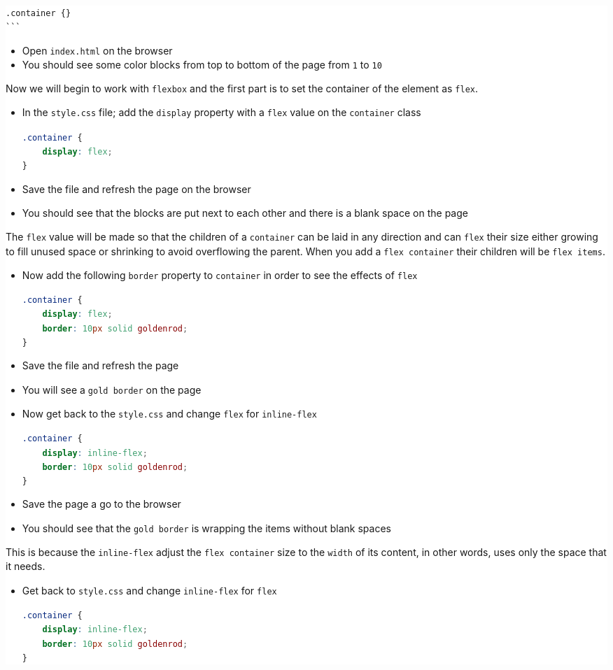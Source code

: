     .container {}
    ```

- Open `index.html` on the browser
- You should see some color blocks from top to bottom of the page from `1` to `10`

Now we will begin to work with `flexbox` and the first part is to set the container of the element as `flex`.

- In the `style.css` file; add the `display` property with a `flex` value on the `container` class

    ```css
    .container {
        display: flex;
    }
    ```

- Save the file and refresh the page on the browser
- You should see that the blocks are put next to each other and there is a blank space on the page

The `flex` value will be made so that the children of a `container` can be laid in any direction and can `flex` their size either growing to fill unused space or shrinking to avoid overflowing the parent. When you add a `flex container` their children will be `flex items`.

- Now add the following `border` property to `container` in order to see the effects of `flex`

    ```css
    .container {
        display: flex;
        border: 10px solid goldenrod;
    }
    ```

- Save the file and refresh the page
- You will see a `gold border` on the page
- Now get back to the `style.css` and change `flex` for `inline-flex`

    ```css
    .container {
        display: inline-flex;
        border: 10px solid goldenrod;
    }
    ```

- Save the page a go to the browser
- You should see that the `gold border` is wrapping the items without blank spaces

This is because the `inline-flex` adjust the `flex container` size to the `width` of its content, in other words, uses only the space that it needs.

- Get back to `style.css` and change `inline-flex` for `flex`

    ```css
    .container {
        display: inline-flex;
        border: 10px solid goldenrod;
    }
    ```
